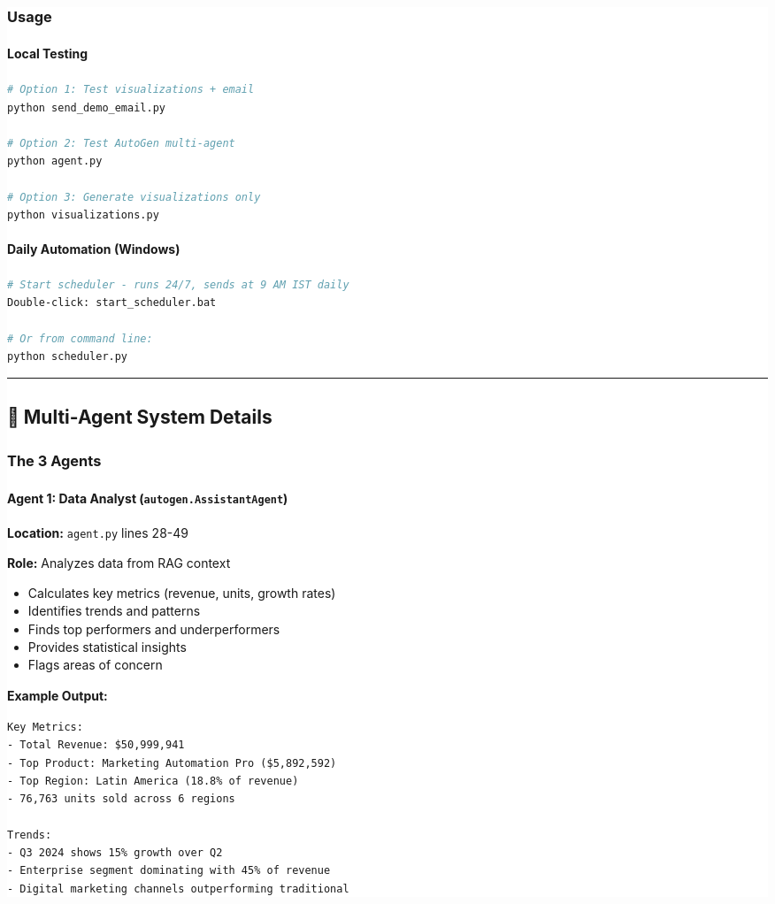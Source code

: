 ### Usage

#### Local Testing

```bash
# Option 1: Test visualizations + email
python send_demo_email.py

# Option 2: Test AutoGen multi-agent
python agent.py

# Option 3: Generate visualizations only
python visualizations.py
```

#### Daily Automation (Windows)

```bash
# Start scheduler - runs 24/7, sends at 9 AM IST daily
Double-click: start_scheduler.bat

# Or from command line:
python scheduler.py
```

---

## 🤖 Multi-Agent System Details

### The 3 Agents

#### Agent 1: Data Analyst (`autogen.AssistantAgent`)

**Location:** `agent.py` lines 28-49

**Role:** Analyzes data from RAG context
- Calculates key metrics (revenue, units, growth rates)
- Identifies trends and patterns
- Finds top performers and underperformers
- Provides statistical insights
- Flags areas of concern

**Example Output:**
```
Key Metrics:
- Total Revenue: $50,999,941
- Top Product: Marketing Automation Pro ($5,892,592)
- Top Region: Latin America (18.8% of revenue)
- 76,763 units sold across 6 regions

Trends:
- Q3 2024 shows 15% growth over Q2
- Enterprise segment dominating with 45% of revenue
- Digital marketing channels outperforming traditional
```
